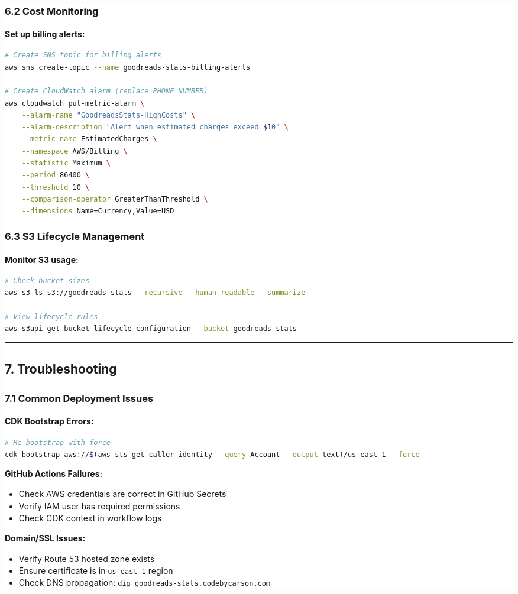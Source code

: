### 6.2 Cost Monitoring

**Set up billing alerts:**

```bash
# Create SNS topic for billing alerts
aws sns create-topic --name goodreads-stats-billing-alerts

# Create CloudWatch alarm (replace PHONE_NUMBER)
aws cloudwatch put-metric-alarm \
    --alarm-name "GoodreadsStats-HighCosts" \
    --alarm-description "Alert when estimated charges exceed $10" \
    --metric-name EstimatedCharges \
    --namespace AWS/Billing \
    --statistic Maximum \
    --period 86400 \
    --threshold 10 \
    --comparison-operator GreaterThanThreshold \
    --dimensions Name=Currency,Value=USD
```

### 6.3 S3 Lifecycle Management

**Monitor S3 usage:**
```bash
# Check bucket sizes
aws s3 ls s3://goodreads-stats --recursive --human-readable --summarize

# View lifecycle rules
aws s3api get-bucket-lifecycle-configuration --bucket goodreads-stats
```

---

## 7. Troubleshooting

### 7.1 Common Deployment Issues

**CDK Bootstrap Errors:**
```bash
# Re-bootstrap with force
cdk bootstrap aws://$(aws sts get-caller-identity --query Account --output text)/us-east-1 --force
```

**GitHub Actions Failures:**
- Check AWS credentials are correct in GitHub Secrets
- Verify IAM user has required permissions
- Check CDK context in workflow logs

**Domain/SSL Issues:**
- Verify Route 53 hosted zone exists
- Ensure certificate is in `us-east-1` region
- Check DNS propagation: `dig goodreads-stats.codebycarson.com`
